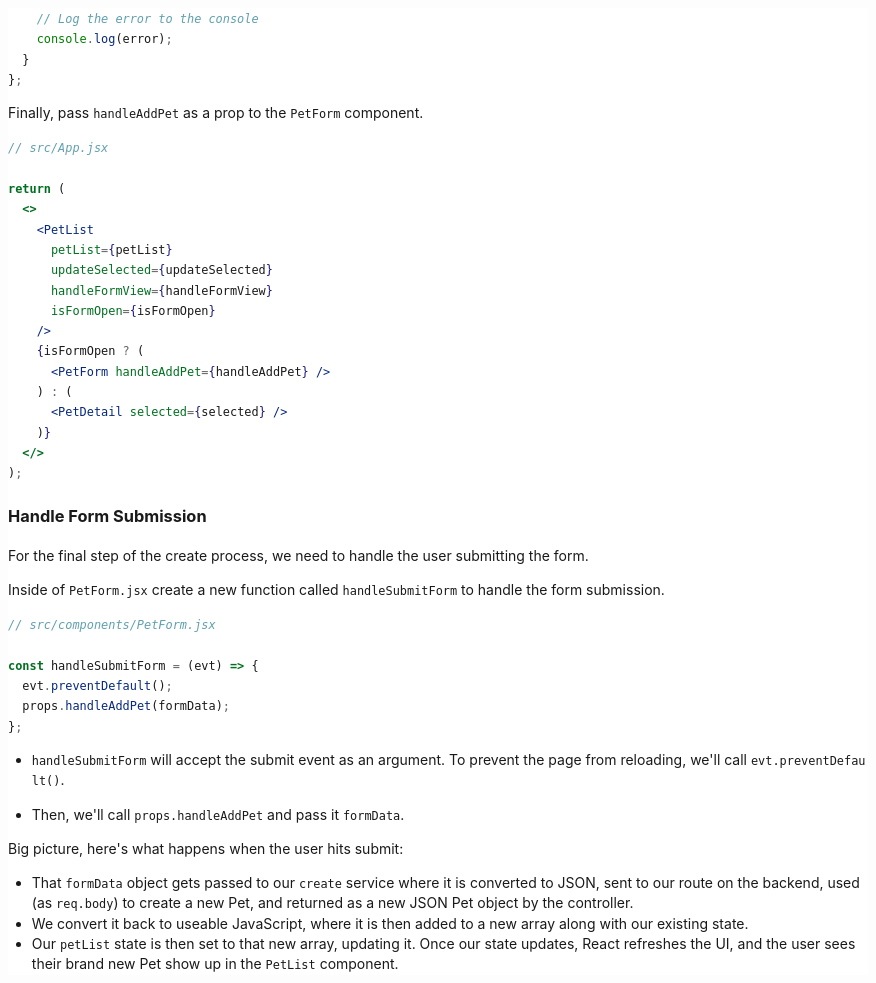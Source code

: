 ```jsx
    // Log the error to the console
    console.log(error);
  }
};
```

Finally, pass `handleAddPet` as a prop to the `PetForm` component.

```jsx
// src/App.jsx

return (
  <>
    <PetList
      petList={petList}
      updateSelected={updateSelected}
      handleFormView={handleFormView}
      isFormOpen={isFormOpen}
    />
    {isFormOpen ? (
      <PetForm handleAddPet={handleAddPet} />
    ) : (
      <PetDetail selected={selected} />
    )}
  </>
);
```

### Handle Form Submission

For the final step of the create process, we need to handle the user submitting the form.

Inside of `PetForm.jsx` create a new function called `handleSubmitForm` to handle the form submission.

```jsx
// src/components/PetForm.jsx

const handleSubmitForm = (evt) => {
  evt.preventDefault();
  props.handleAddPet(formData);
};
```

- `handleSubmitForm` will accept the submit event as an argument. To prevent the page from reloading, we'll call `evt.preventDefault()`.

- Then, we'll call `props.handleAddPet` and pass it `formData`.

Big picture, here's what happens when the user hits submit:

- That `formData` object gets passed to our `create` service where it is converted to JSON, sent to our route on the backend, used (as `req.body`) to create a new Pet, and returned as a new JSON Pet object by the controller.
- We convert it back to useable JavaScript, where it is then added to a new array along with our existing state. 
- Our `petList` state is then set to that new array, updating it. Once our state updates, React refreshes the UI, and the user sees their brand new Pet show up in the `PetList` component.
